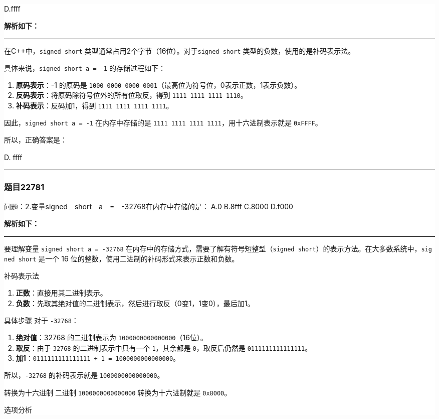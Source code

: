 D.ffff



**解析如下：**

------

在C++中，`signed short` 类型通常占用2个字节（16位）。对于`signed short` 类型的负数，使用的是补码表示法。

具体来说，`signed short a = -1` 的存储过程如下：

1. **原码表示**：-1 的原码是 `1000 0000 0000 0001`（最高位为符号位，0表示正数，1表示负数）。
2. **反码表示**：将原码除符号位外的所有位取反，得到 `1111 1111 1111 1110`。
3. **补码表示**：反码加1，得到 `1111 1111 1111 1111`。

因此，`signed short a = -1` 在内存中存储的是 `1111 1111 1111 1111`，用十六进制表示就是 `0xFFFF`。

所以，正确答案是：

D. ffff


------

### 题目22781
问题：2.变量signed　short　a　=　-32768在内存中存储的是：
A.0
B.8fff
C.8000
D.f000　　



**解析如下：**

------

要理解变量 `signed short a = -32768` 在内存中的存储方式，需要了解有符号短整型（`signed short`）的表示方法。在大多数系统中，`signed short` 是一个 16 位的整数，使用二进制的补码形式来表示正数和负数。

补码表示法
1. **正数**：直接用其二进制表示。
2. **负数**：先取其绝对值的二进制表示，然后进行取反（0变1，1变0），最后加1。

具体步骤
对于 `-32768`：
1. **绝对值**：32768 的二进制表示为 `1000000000000000`（16位）。
2. **取反**：由于 `32768` 的二进制表示中只有一个 `1`，其余都是 `0`，取反后仍然是 `0111111111111111`。
3. **加1**：`0111111111111111 + 1 = 1000000000000000`。

所以，`-32768` 的补码表示就是 `1000000000000000`。

转换为十六进制
二进制 `1000000000000000` 转换为十六进制就是 `0x8000`。

选项分析
